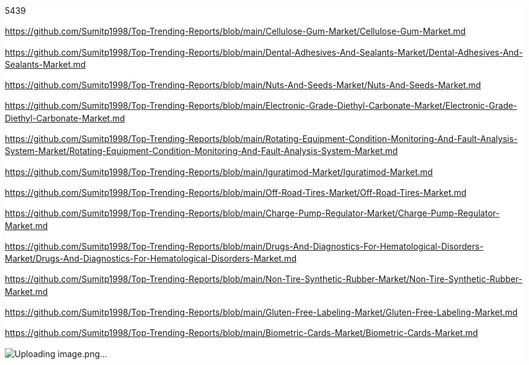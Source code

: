 5439</p><p><a href="https://github.com/Sumitp1998/Top-Trending-Reports/blob/main/Cellulose-Gum-Market/Cellulose-Gum-Market.md">https://github.com/Sumitp1998/Top-Trending-Reports/blob/main/Cellulose-Gum-Market/Cellulose-Gum-Market.md</a></p><p><a href="https://github.com/Sumitp1998/Top-Trending-Reports/blob/main/Dental-Adhesives-And-Sealants-Market/Dental-Adhesives-And-Sealants-Market.md">https://github.com/Sumitp1998/Top-Trending-Reports/blob/main/Dental-Adhesives-And-Sealants-Market/Dental-Adhesives-And-Sealants-Market.md</a></p><p><a href="https://github.com/Sumitp1998/Top-Trending-Reports/blob/main/Nuts-And-Seeds-Market/Nuts-And-Seeds-Market.md">https://github.com/Sumitp1998/Top-Trending-Reports/blob/main/Nuts-And-Seeds-Market/Nuts-And-Seeds-Market.md</a></p><p><a href="https://github.com/Sumitp1998/Top-Trending-Reports/blob/main/Electronic-Grade-Diethyl-Carbonate-Market/Electronic-Grade-Diethyl-Carbonate-Market.md">https://github.com/Sumitp1998/Top-Trending-Reports/blob/main/Electronic-Grade-Diethyl-Carbonate-Market/Electronic-Grade-Diethyl-Carbonate-Market.md</a></p><p><a href="https://github.com/Sumitp1998/Top-Trending-Reports/blob/main/Rotating-Equipment-Condition-Monitoring-And-Fault-Analysis-System-Market/Rotating-Equipment-Condition-Monitoring-And-Fault-Analysis-System-Market.md">https://github.com/Sumitp1998/Top-Trending-Reports/blob/main/Rotating-Equipment-Condition-Monitoring-And-Fault-Analysis-System-Market/Rotating-Equipment-Condition-Monitoring-And-Fault-Analysis-System-Market.md</a></p><p><a href="https://github.com/Sumitp1998/Top-Trending-Reports/blob/main/Iguratimod-Market/Iguratimod-Market.md">https://github.com/Sumitp1998/Top-Trending-Reports/blob/main/Iguratimod-Market/Iguratimod-Market.md</a></p><p><a href="https://github.com/Sumitp1998/Top-Trending-Reports/blob/main/Off-Road-Tires-Market/Off-Road-Tires-Market.md">https://github.com/Sumitp1998/Top-Trending-Reports/blob/main/Off-Road-Tires-Market/Off-Road-Tires-Market.md</a></p><p><a href="https://github.com/Sumitp1998/Top-Trending-Reports/blob/main/Charge-Pump-Regulator-Market/Charge-Pump-Regulator-Market.md">https://github.com/Sumitp1998/Top-Trending-Reports/blob/main/Charge-Pump-Regulator-Market/Charge-Pump-Regulator-Market.md</a></p><p><a href="https://github.com/Sumitp1998/Top-Trending-Reports/blob/main/Drugs-And-Diagnostics-For-Hematological-Disorders-Market/Drugs-And-Diagnostics-For-Hematological-Disorders-Market.md">https://github.com/Sumitp1998/Top-Trending-Reports/blob/main/Drugs-And-Diagnostics-For-Hematological-Disorders-Market/Drugs-And-Diagnostics-For-Hematological-Disorders-Market.md</a></p><p><a href="https://github.com/Sumitp1998/Top-Trending-Reports/blob/main/Non-Tire-Synthetic-Rubber-Market/Non-Tire-Synthetic-Rubber-Market.md">https://github.com/Sumitp1998/Top-Trending-Reports/blob/main/Non-Tire-Synthetic-Rubber-Market/Non-Tire-Synthetic-Rubber-Market.md</a></p><p><a href="https://github.com/Sumitp1998/Top-Trending-Reports/blob/main/Gluten-Free-Labeling-Market/Gluten-Free-Labeling-Market.md">https://github.com/Sumitp1998/Top-Trending-Reports/blob/main/Gluten-Free-Labeling-Market/Gluten-Free-Labeling-Market.md</a></p><p><a href="https://github.com/Sumitp1998/Top-Trending-Reports/blob/main/Biometric-Cards-Market/Biometric-Cards-Market.md">https://github.com/Sumitp1998/Top-Trending-Reports/blob/main/Biometric-Cards-Market/Biometric-Cards-Market.md</a></p>
![Uploading image.png…]()
